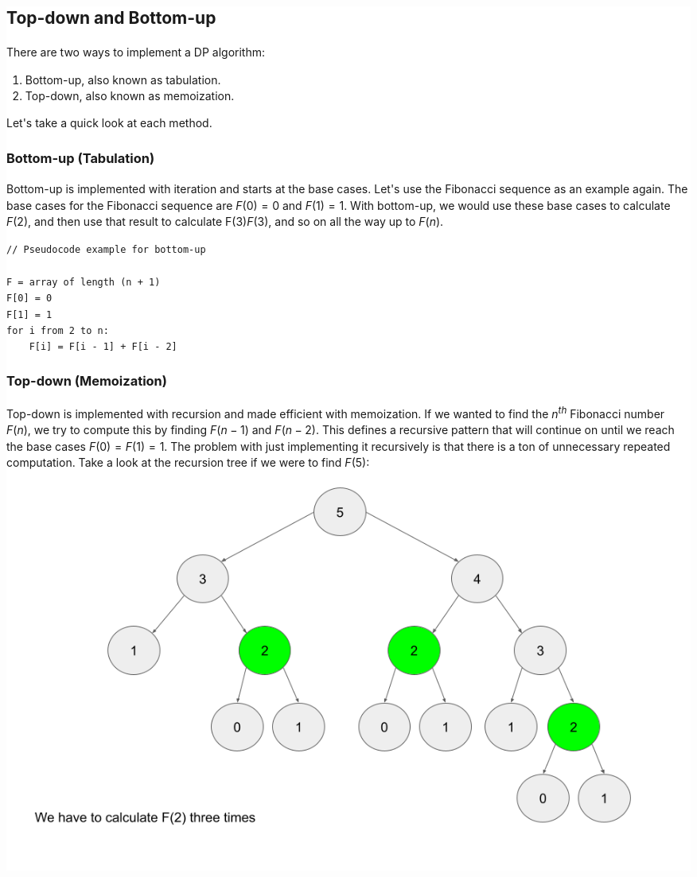 

##  Top-down and Bottom-up


There are two ways to implement a DP algorithm:

1. Bottom-up, also known as tabulation.
2. Top-down, also known as memoization.

Let's take a quick look at each method.



### Bottom-up (Tabulation)

Bottom-up is implemented with iteration and starts at the base cases. Let's use the Fibonacci sequence as an example again. The base cases for the Fibonacci sequence are $F(0)=0$ and $F(1)=1$. With bottom-up, we would use these base cases to calculate $F(2)$, and then use that result to calculate F(3)*F*(3), and so on all the way up to $F(n)$.

```
// Pseudocode example for bottom-up

F = array of length (n + 1)
F[0] = 0
F[1] = 1
for i from 2 to n:
    F[i] = F[i - 1] + F[i - 2]
```



### Top-down (Memoization)

Top-down is implemented with recursion and made efficient with memoization. If we wanted to find the $n^{th}$ Fibonacci number $F(n)$, we try to compute this by finding $F(n - 1)$ and $F(n - 2)$. This defines a recursive pattern that will continue on until we reach the base cases $F(0) = F(1) = 1$. The problem with just implementing it recursively is that there is a ton of unnecessary repeated computation. Take a look at the recursion tree if we were to find $F(5)$:



![img](Dynamic%20Programming.assets/C1A2_1.png)
